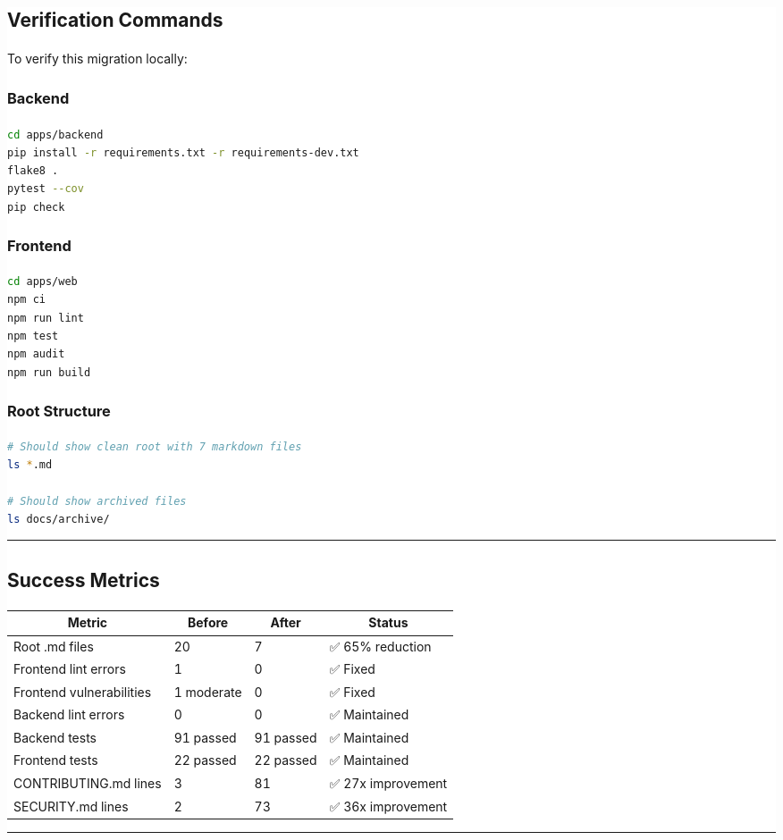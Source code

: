 ## Verification Commands

To verify this migration locally:

### Backend
```bash
cd apps/backend
pip install -r requirements.txt -r requirements-dev.txt
flake8 .
pytest --cov
pip check
```

### Frontend
```bash
cd apps/web
npm ci
npm run lint
npm test
npm audit
npm run build
```

### Root Structure
```bash
# Should show clean root with 7 markdown files
ls *.md

# Should show archived files
ls docs/archive/
```

---

## Success Metrics

| Metric | Before | After | Status |
|--------|--------|-------|--------|
| Root .md files | 20 | 7 | ✅ 65% reduction |
| Frontend lint errors | 1 | 0 | ✅ Fixed |
| Frontend vulnerabilities | 1 moderate | 0 | ✅ Fixed |
| Backend lint errors | 0 | 0 | ✅ Maintained |
| Backend tests | 91 passed | 91 passed | ✅ Maintained |
| Frontend tests | 22 passed | 22 passed | ✅ Maintained |
| CONTRIBUTING.md lines | 3 | 81 | ✅ 27x improvement |
| SECURITY.md lines | 2 | 73 | ✅ 36x improvement |

---